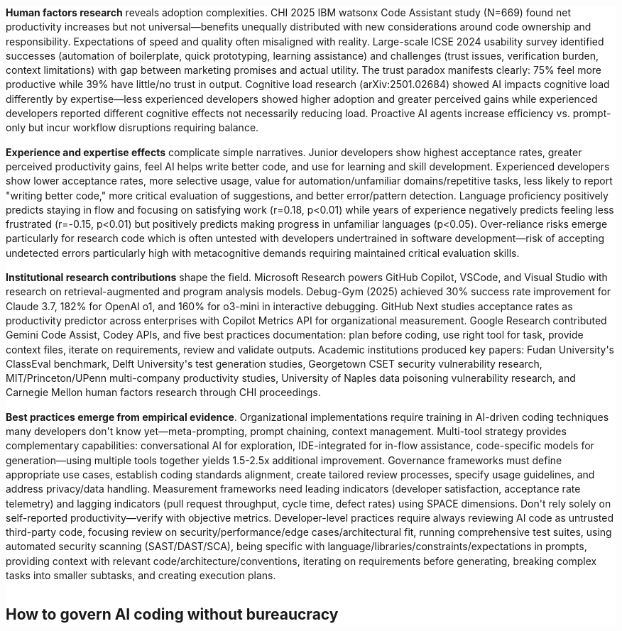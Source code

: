 **Human factors research** reveals adoption complexities. CHI 2025 IBM watsonx Code Assistant study (N=669) found net productivity increases but not universal—benefits unequally distributed with new considerations around code ownership and responsibility. Expectations of speed and quality often misaligned with reality. Large-scale ICSE 2024 usability survey identified successes (automation of boilerplate, quick prototyping, learning assistance) and challenges (trust issues, verification burden, context limitations) with gap between marketing promises and actual utility. The trust paradox manifests clearly: 75% feel more productive while 39% have little/no trust in output. Cognitive load research (arXiv:2501.02684) showed AI impacts cognitive load differently by expertise—less experienced developers showed higher adoption and greater perceived gains while experienced developers reported different cognitive effects not necessarily reducing load. Proactive AI agents increase efficiency vs. prompt-only but incur workflow disruptions requiring balance.

**Experience and expertise effects** complicate simple narratives. Junior developers show highest acceptance rates, greater perceived productivity gains, feel AI helps write better code, and use for learning and skill development. Experienced developers show lower acceptance rates, more selective usage, value for automation/unfamiliar domains/repetitive tasks, less likely to report "writing better code," more critical evaluation of suggestions, and better error/pattern detection. Language proficiency positively predicts staying in flow and focusing on satisfying work (r=0.18, p&lt;0.01) while years of experience negatively predicts feeling less frustrated (r=-0.15, p&lt;0.01) but positively predicts making progress in unfamiliar languages (p&lt;0.05). Over-reliance risks emerge particularly for research code which is often untested with developers undertrained in software development—risk of accepting undetected errors particularly high with metacognitive demands requiring maintained critical evaluation skills.

**Institutional research contributions** shape the field. Microsoft Research powers GitHub Copilot, VSCode, and Visual Studio with research on retrieval-augmented and program analysis models. Debug-Gym (2025) achieved 30% success rate improvement for Claude 3.7, 182% for OpenAI o1, and 160% for o3-mini in interactive debugging. GitHub Next studies acceptance rates as productivity predictor across enterprises with Copilot Metrics API for organizational measurement. Google Research contributed Gemini Code Assist, Codey APIs, and five best practices documentation: plan before coding, use right tool for task, provide context files, iterate on requirements, review and validate outputs. Academic institutions produced key papers: Fudan University's ClassEval benchmark, Delft University's test generation studies, Georgetown CSET security vulnerability research, MIT/Princeton/UPenn multi-company productivity studies, University of Naples data poisoning vulnerability research, and Carnegie Mellon human factors research through CHI proceedings.

**Best practices emerge from empirical evidence**. Organizational implementations require training in AI-driven coding techniques many developers don't know yet—meta-prompting, prompt chaining, context management. Multi-tool strategy provides complementary capabilities: conversational AI for exploration, IDE-integrated for in-flow assistance, code-specific models for generation—using multiple tools together yields 1.5-2.5x additional improvement. Governance frameworks must define appropriate use cases, establish coding standards alignment, create tailored review processes, specify usage guidelines, and address privacy/data handling. Measurement frameworks need leading indicators (developer satisfaction, acceptance rate telemetry) and lagging indicators (pull request throughput, cycle time, defect rates) using SPACE dimensions. Don't rely solely on self-reported productivity—verify with objective metrics. Developer-level practices require always reviewing AI code as untrusted third-party code, focusing review on security/performance/edge cases/architectural fit, running comprehensive test suites, using automated security scanning (SAST/DAST/SCA), being specific with language/libraries/constraints/expectations in prompts, providing context with relevant code/architecture/conventions, iterating on requirements before generating, breaking complex tasks into smaller subtasks, and creating execution plans.

## How to govern AI coding without bureaucracy
